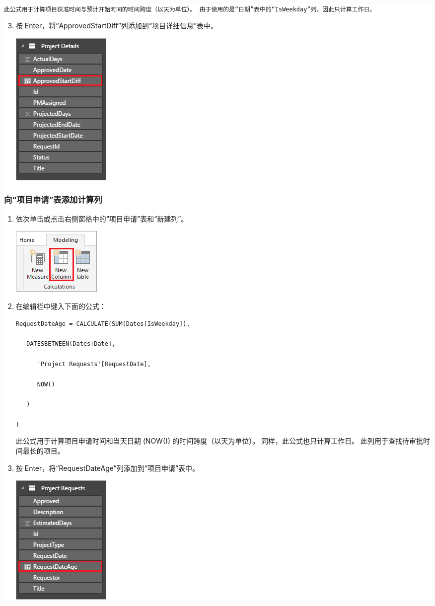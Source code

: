     此公式用于计算项目获准时间与预计开始时间的时间跨度（以天为单位）。 由于使用的是“日期”表中的“IsWeekday”列，因此只计算工作日。
3. 按 Enter，将“ApprovedStartDiff”列添加到“项目详细信息”表中。
   
    ![添加“ApprovedStartDiff”列](./media/sharepoint-scenario-build-report/05-02-09-column-approvedstartdiff.png)

### <a name="add-a-calculated-column-to-the-project-requests-table"></a>向“项目申请”表添加计算列
1. 依次单击或点击右侧窗格中的“项目申请”表和“新建列”。
   
    ![新建列](./media/sharepoint-scenario-build-report/05-02-00-modeling-column.png)
2. 在编辑栏中键入下面的公式：
   
    ```
    RequestDateAge = CALCULATE(SUM(Dates[IsWeekday]),
   
       DATESBETWEEN(Dates[Date],
   
          'Project Requests'[RequestDate],
   
          NOW()
   
       )
   
    )
    ```
   
    此公式用于计算项目申请时间和当天日期 (NOW()) 的时间跨度（以天为单位）。 同样，此公式也只计算工作日。 此列用于查找待审批时间最长的项目。
3. 按 Enter，将“RequestDateAge”列添加到“项目申请”表中。
   
    ![添加“RequestDateAge”列](./media/sharepoint-scenario-build-report/05-02-10-column-requestdateage.png)
